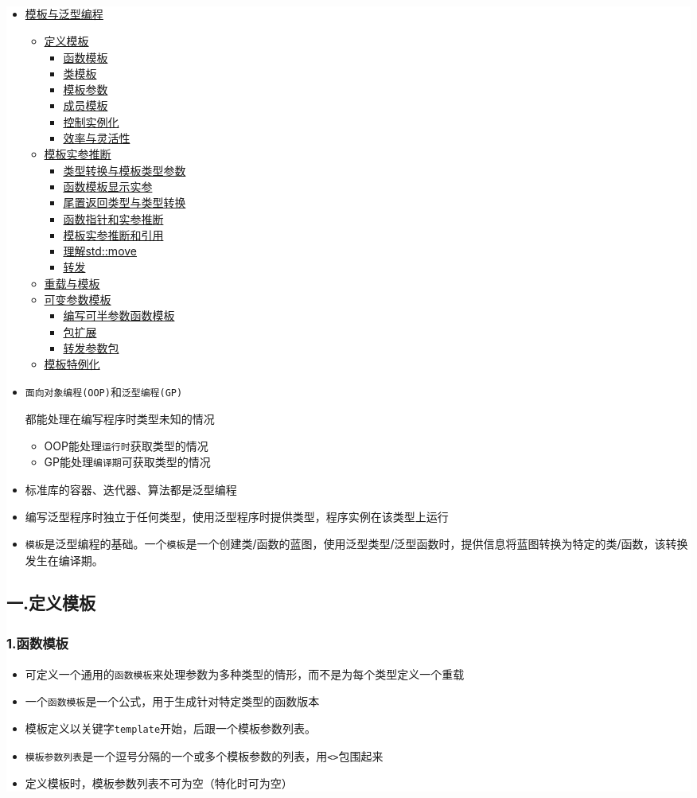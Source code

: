 



- [模板与泛型编程]()
  + [定义模板](#一定义模板)
    + [函数模板](#1函数模板)
    + [类模板](#2类模板)
    + [模板参数](#3模板参数)
    + [成员模板](#4成员模板)
    + [控制实例化](#5控制实例化)
    + [效率与灵活性](#6效率与灵活性)
  + [模板实参推断](#二模板实参推断)
    + [类型转换与模板类型参数](#1类型转换与模板类型参数)
    + [函数模板显示实参](#2函数模板显式实参)
    + [尾置返回类型与类型转换](#3尾置返回类型与类型转换)
    + [函数指针和实参推断](#4函数指针和实参推断)
    + [模板实参推断和引用](#5模板实参推断和引用)
    + [理解std::move](#6理解stdmove)
    + [转发](#7转发)
  + [重载与模板](#三重载与模板)
  + [可变参数模板](#四可变参数模板)
    + [编写可半参数函数模板](#1-编写可变参数函数模板)
    + [包扩展](#2-包扩展)
    + [转发参数包](#3转发参数包)
  + [模板特例化](#五-模板特例化)





- `面向对象编程(OOP)`和`泛型编程(GP)`

  都能处理在编写程序时类型未知的情况

  - OOP能处理`运行时`获取类型的情况
  - GP能处理`编译期`可获取类型的情况

- 标准库的容器、迭代器、算法都是泛型编程

- 编写泛型程序时独立于任何类型，使用泛型程序时提供类型，程序实例在该类型上运行

- `模板`是泛型编程的基础。一个`模板`是一个创建类/函数的蓝图，使用泛型类型/泛型函数时，提供信息将蓝图转换为特定的类/函数，该转换发生在编译期。



## 一.定义模板

### 1.函数模板

- 可定义一个通用的`函数模板`来处理参数为多种类型的情形，而不是为每个类型定义一个重载

- 一个`函数模板`是一个公式，用于生成针对特定类型的函数版本

- 模板定义以关键字`template`开始，后跟一个模板参数列表。

- `模板参数列表`是一个逗号分隔的一个或多个模板参数的列表，用`<>`包围起来

- 定义模板时，模板参数列表不可为空（特化时可为空）

